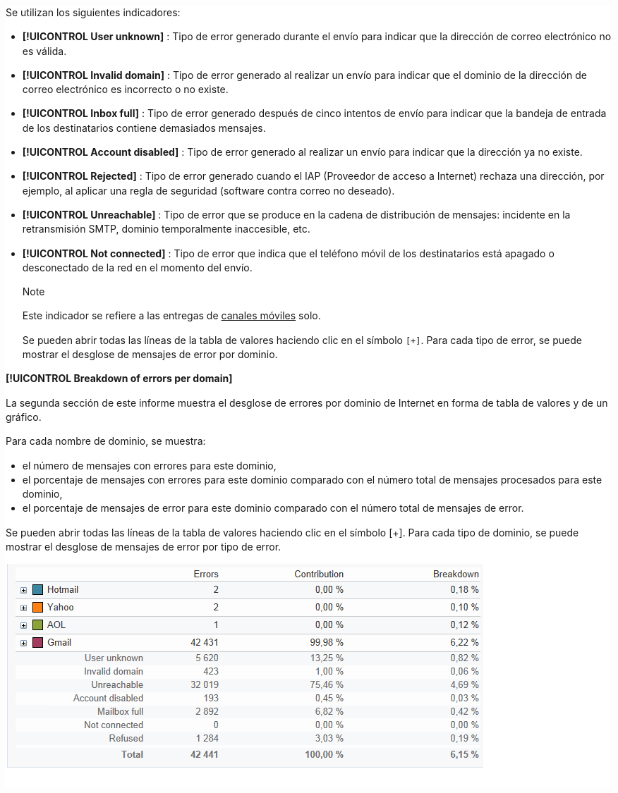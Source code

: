 Se utilizan los siguientes indicadores:

* **[!UICONTROL User unknown]** : Tipo de error generado durante el envío para indicar que la dirección de correo electrónico no es válida.
* **[!UICONTROL Invalid domain]** : Tipo de error generado al realizar un envío para indicar que el dominio de la dirección de correo electrónico es incorrecto o no existe.
* **[!UICONTROL Inbox full]** : Tipo de error generado después de cinco intentos de envío para indicar que la bandeja de entrada de los destinatarios contiene demasiados mensajes.
* **[!UICONTROL Account disabled]** : Tipo de error generado al realizar un envío para indicar que la dirección ya no existe.
* **[!UICONTROL Rejected]** : Tipo de error generado cuando el IAP (Proveedor de acceso a Internet) rechaza una dirección, por ejemplo, al aplicar una regla de seguridad (software contra correo no deseado).
* **[!UICONTROL Unreachable]** : Tipo de error que se produce en la cadena de distribución de mensajes: incidente en la retransmisión SMTP, dominio temporalmente inaccesible, etc.
* **[!UICONTROL Not connected]** : Tipo de error que indica que el teléfono móvil de los destinatarios está apagado o desconectado de la red en el momento del envío.

   >[!NOTE]
   >
   >Este indicador se refiere a las entregas de [canales móviles](../send/send.md) solo.

   Se pueden abrir todas las líneas de la tabla de valores haciendo clic en el símbolo `[+]`. Para cada tipo de error, se puede mostrar el desglose de mensajes de error por dominio.

**[!UICONTROL Breakdown of errors per domain]**

La segunda sección de este informe muestra el desglose de errores por dominio de Internet en forma de tabla de valores y de un gráfico.

Para cada nombre de dominio, se muestra:

* el número de mensajes con errores para este dominio,
* el porcentaje de mensajes con errores para este dominio comparado con el número total de mensajes procesados para este dominio,
* el porcentaje de mensajes de error para este dominio comparado con el número total de mensajes de error.

Se pueden abrir todas las líneas de la tabla de valores haciendo clic en el símbolo [+]. Para cada tipo de dominio, se puede mostrar el desglose de mensajes de error por tipo de error.

![](assets/errors-report-details.png)
